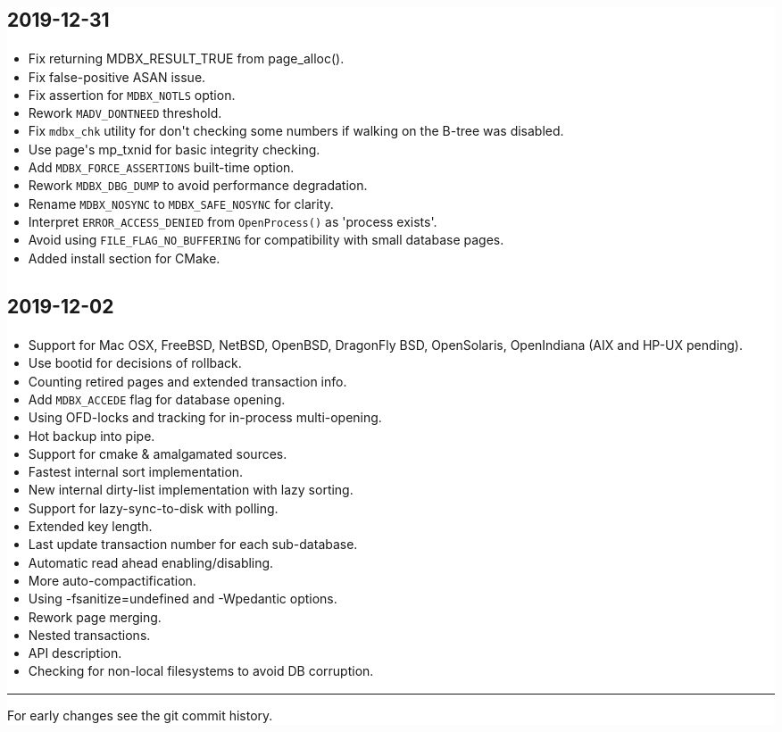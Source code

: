 
## 2019-12-31

- Fix returning MDBX_RESULT_TRUE from page_alloc().
- Fix false-positive ASAN issue.
- Fix assertion for `MDBX_NOTLS` option.
- Rework `MADV_DONTNEED` threshold.
- Fix `mdbx_chk` utility for don't checking some numbers if walking on the B-tree was disabled.
- Use page's mp_txnid for basic integrity checking.
- Add `MDBX_FORCE_ASSERTIONS` built-time option.
- Rework `MDBX_DBG_DUMP` to avoid performance degradation.
- Rename `MDBX_NOSYNC` to `MDBX_SAFE_NOSYNC` for clarity.
- Interpret `ERROR_ACCESS_DENIED` from `OpenProcess()` as 'process exists'.
- Avoid using `FILE_FLAG_NO_BUFFERING` for compatibility with small database pages.
- Added install section for CMake.


## 2019-12-02

- Support for Mac OSX, FreeBSD, NetBSD, OpenBSD, DragonFly BSD, OpenSolaris, OpenIndiana (AIX and HP-UX pending).
- Use bootid for decisions of rollback.
- Counting retired pages and extended transaction info.
- Add `MDBX_ACCEDE` flag for database opening.
- Using OFD-locks and tracking for in-process multi-opening.
- Hot backup into pipe.
- Support for cmake & amalgamated sources.
- Fastest internal sort implementation.
- New internal dirty-list implementation with lazy sorting.
- Support for lazy-sync-to-disk with polling.
- Extended key length.
- Last update transaction number for each sub-database.
- Automatic read ahead enabling/disabling.
- More auto-compactification.
- Using -fsanitize=undefined and -Wpedantic options.
- Rework page merging.
- Nested transactions.
- API description.
- Checking for non-local filesystems to avoid DB corruption.


********************************************************************************


For early changes see the git commit history.
